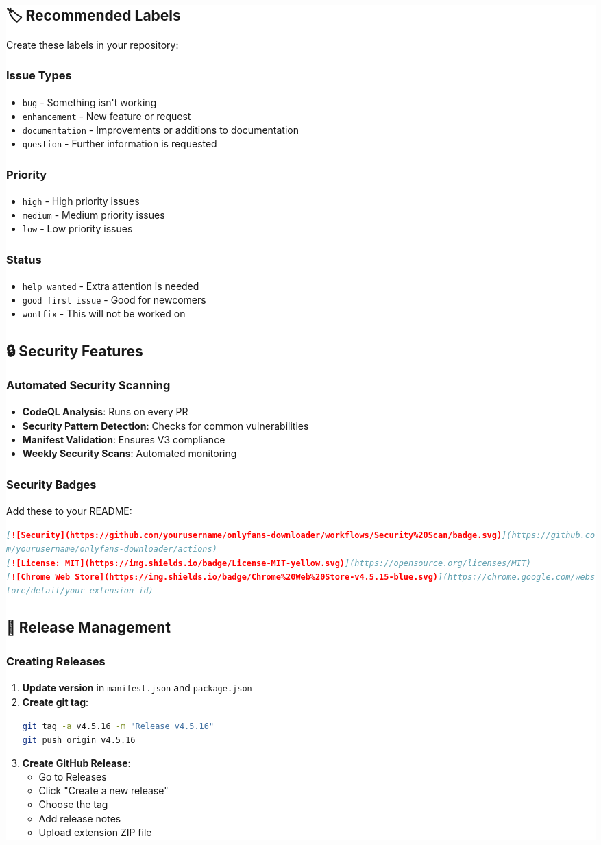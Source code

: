 ## 🏷️ **Recommended Labels**

Create these labels in your repository:

### **Issue Types**
- `bug` - Something isn't working
- `enhancement` - New feature or request
- `documentation` - Improvements or additions to documentation
- `question` - Further information is requested

### **Priority**
- `high` - High priority issues
- `medium` - Medium priority issues
- `low` - Low priority issues

### **Status**
- `help wanted` - Extra attention is needed
- `good first issue` - Good for newcomers
- `wontfix` - This will not be worked on

## 🔒 **Security Features**

### **Automated Security Scanning**
- **CodeQL Analysis**: Runs on every PR
- **Security Pattern Detection**: Checks for common vulnerabilities
- **Manifest Validation**: Ensures V3 compliance
- **Weekly Security Scans**: Automated monitoring

### **Security Badges**
Add these to your README:

```markdown
[![Security](https://github.com/yourusername/onlyfans-downloader/workflows/Security%20Scan/badge.svg)](https://github.com/yourusername/onlyfans-downloader/actions)
[![License: MIT](https://img.shields.io/badge/License-MIT-yellow.svg)](https://opensource.org/licenses/MIT)
[![Chrome Web Store](https://img.shields.io/badge/Chrome%20Web%20Store-v4.5.15-blue.svg)](https://chrome.google.com/webstore/detail/your-extension-id)
```

## 📝 **Release Management**

### **Creating Releases**
1. **Update version** in `manifest.json` and `package.json`
2. **Create git tag**:
   ```bash
   git tag -a v4.5.16 -m "Release v4.5.16"
   git push origin v4.5.16
   ```
3. **Create GitHub Release**:
   - Go to Releases
   - Click "Create a new release"
   - Choose the tag
   - Add release notes
   - Upload extension ZIP file
